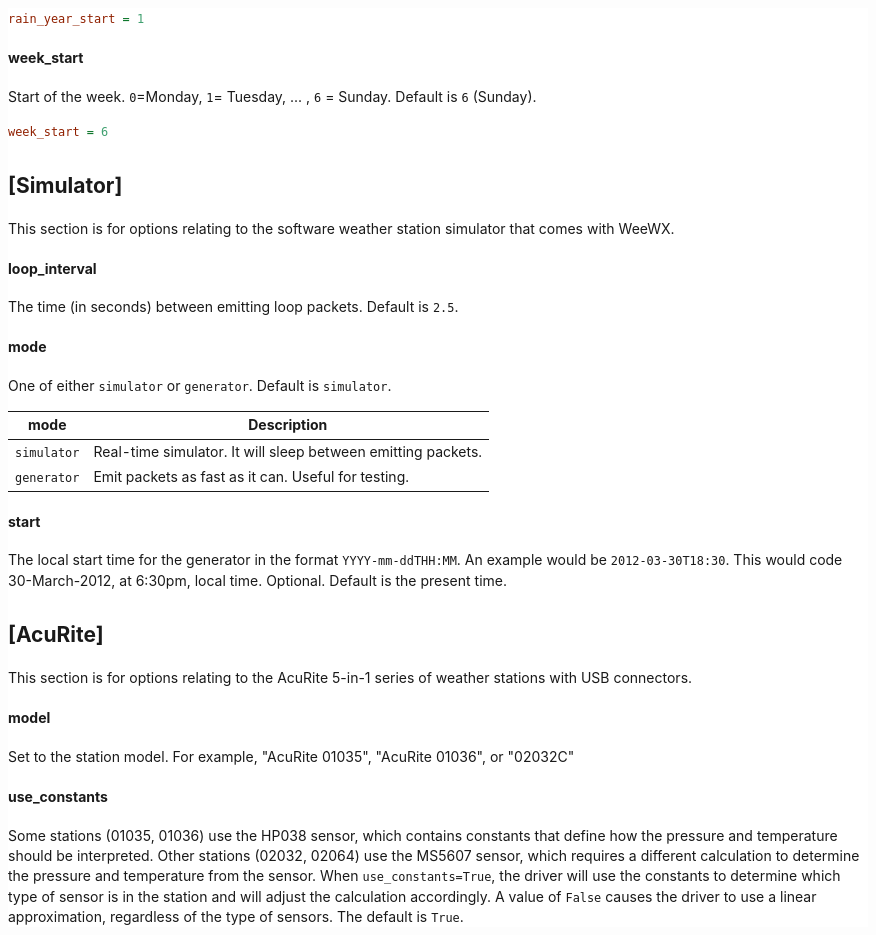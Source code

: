 ``` ini
rain_year_start = 1
```

#### week_start

Start of the week. `0`=Monday, `1`= Tuesday, ... , `6` = Sunday. Default is `6` (Sunday).

``` ini
week_start = 6
```


## [Simulator]
This section is for options relating to the software weather station simulator that comes with WeeWX.

#### loop_interval

The time (in seconds) between emitting loop packets. Default is `2.5`.

#### mode

One of either `simulator` or `generator`. Default is `simulator`.

| mode        | Description                                                  |
|-------------|--------------------------------------------------------------|
| `simulator` | Real-time simulator. It will sleep between emitting packets. |
| `generator` | Emit packets as fast as it can. Useful for testing.          |

#### start

The local start time for the generator in the format `YYYY-mm-ddTHH:MM`. An example would be `2012-03-30T18:30`. This would code 30-March-2012, at 6:30pm, local time. Optional. Default is the present time.


## [AcuRite]
This section is for options relating to the AcuRite 5-in-1 series of weather stations with USB connectors.

#### model

Set to the station model. For example, "AcuRite 01035", "AcuRite 01036", or "02032C"

#### use_constants

Some stations (01035, 01036) use the HP038 sensor, which contains constants that define how the pressure and temperature should be interpreted. Other stations (02032, 02064) use the MS5607 sensor, which requires a different calculation to determine the pressure and temperature from the sensor. When `use_constants=True`, the driver will use the constants to determine which type of sensor is in the station and will adjust the calculation accordingly. A value of `False` causes the driver to use a linear approximation, regardless of the type of sensors. The default is `True`.

